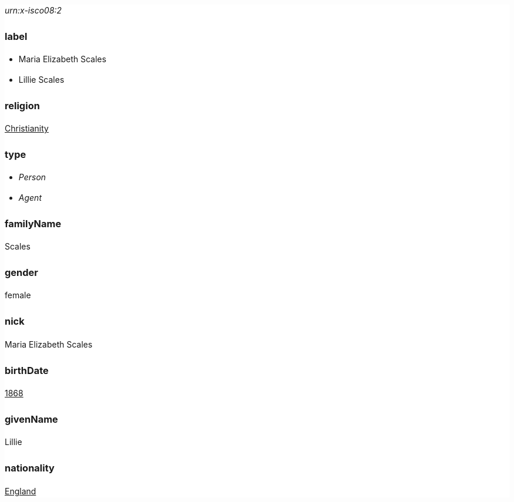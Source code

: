 
*urn:x-isco08:2*

### label

 - Maria Elizabeth Scales

 - Lillie Scales

### religion


[Christianity](#Christianity)

### type

 - *Person*

 - *Agent*

### familyName


Scales

### gender


female

### nick


Maria Elizabeth Scales

### birthDate


[1868](#1868)

### givenName


Lillie

### nationality


[England](#England)